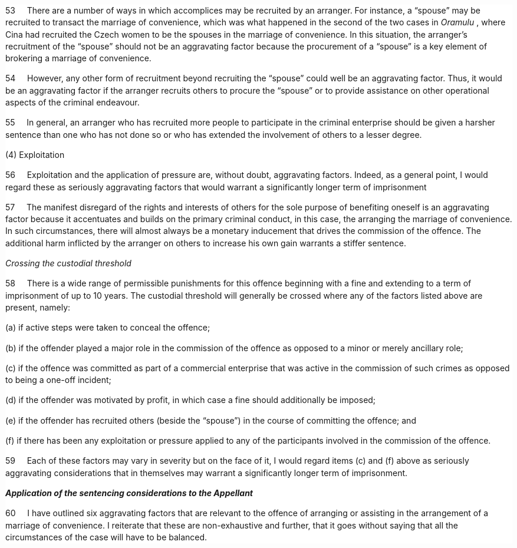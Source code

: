 53     There are a number of ways in which accomplices may be recruited by an arranger. For instance, a “spouse” may be recruited to transact the marriage of convenience, which was what happened in the second of the two cases in _Oramulu_ , where Cina had recruited the Czech women to be the spouses in the marriage of convenience. In this situation, the arranger’s recruitment of the “spouse” should not be an aggravating factor because the procurement of a “spouse” is a key element of brokering a marriage of convenience. 

54     However, any other form of recruitment beyond recruiting the “spouse” could well be an aggravating factor. Thus, it would be an aggravating factor if the arranger recruits others to procure the “spouse” or to provide assistance on other operational aspects of the criminal endeavour. 

55     In general, an arranger who has recruited more people to participate in the criminal enterprise should be given a harsher sentence than one who has not done so or who has extended the involvement of others to a lesser degree. 

(4) Exploitation 

56     Exploitation and the application of pressure are, without doubt, aggravating factors. Indeed, as a general point, I would regard these as seriously aggravating factors that would warrant a significantly longer term of imprisonment 

57     The manifest disregard of the rights and interests of others for the sole purpose of benefiting oneself is an aggravating factor because it accentuates and builds on the primary criminal conduct, in this case, the arranging the marriage of convenience. In such circumstances, there will almost always be a monetary inducement that drives the commission of the offence. The additional harm inflicted by the arranger on others to increase his own gain warrants a stiffer sentence. 

_Crossing the custodial threshold_ 

58     There is a wide range of permissible punishments for this offence beginning with a fine and extending to a term of imprisonment of up to 10 years. The custodial threshold will generally be crossed where any of the factors listed above are present, namely: 

 (a) if active steps were taken to conceal the offence; 

 (b) if the offender played a major role in the commission of the offence as opposed to a minor or merely ancillary role; 

 (c) if the offence was committed as part of a commercial enterprise that was active in the commission of such crimes as opposed to being a one-off incident; 

 (d) if the offender was motivated by profit, in which case a fine should additionally be imposed; 

 (e) if the offender has recruited others (beside the “spouse”) in the course of committing the offence; and 

 (f) if there has been any exploitation or pressure applied to any of the participants involved in the commission of the offence. 


59     Each of these factors may vary in severity but on the face of it, I would regard items (c) and (f) above as seriously aggravating considerations that in themselves may warrant a significantly longer term of imprisonment. 

**_Application of the sentencing considerations to the Appellant_** 

60     I have outlined six aggravating factors that are relevant to the offence of arranging or assisting in the arrangement of a marriage of convenience. I reiterate that these are non-exhaustive and further, that it goes without saying that all the circumstances of the case will have to be balanced. 
